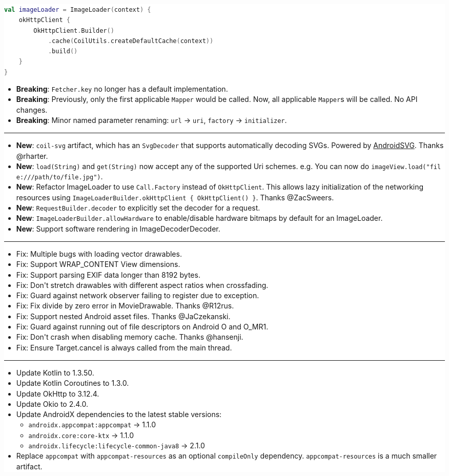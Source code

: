 ```kotlin
val imageLoader = ImageLoader(context) {
    okHttpClient {
        OkHttpClient.Builder()
            .cache(CoilUtils.createDefaultCache(context))
            .build()
    }
}
```

- **Breaking**: `Fetcher.key` no longer has a default implementation.
- **Breaking**: Previously, only the first applicable `Mapper` would be called. Now, all applicable `Mapper`s will be called. No API changes.
- **Breaking**: Minor named parameter renaming: `url` -> `uri`, `factory` -> `initializer`.

---

- **New**: `coil-svg` artifact, which has an `SvgDecoder` that supports automatically decoding SVGs. Powered by [AndroidSVG](https://github.com/BigBadaboom/androidsvg). Thanks @rharter.
- **New**: `load(String)` and `get(String)` now accept any of the supported Uri schemes. e.g. You can now do `imageView.load("file:///path/to/file.jpg")`.
- **New**: Refactor ImageLoader to use `Call.Factory` instead of `OkHttpClient`. This allows lazy initialization of the networking resources using `ImageLoaderBuilder.okHttpClient { OkHttpClient() }`. Thanks @ZacSweers.
- **New**: `RequestBuilder.decoder` to explicitly set the decoder for a request.
- **New**: `ImageLoaderBuilder.allowHardware` to enable/disable hardware bitmaps by default for an ImageLoader.
- **New**: Support software rendering in ImageDecoderDecoder.

---

- Fix: Multiple bugs with loading vector drawables.
- Fix: Support WRAP_CONTENT View dimensions.
- Fix: Support parsing EXIF data longer than 8192 bytes.
- Fix: Don't stretch drawables with different aspect ratios when crossfading.
- Fix: Guard against network observer failing to register due to exception.
- Fix: Fix divide by zero error in MovieDrawable. Thanks @R12rus.
- Fix: Support nested Android asset files. Thanks @JaCzekanski.
- Fix: Guard against running out of file descriptors on Android O and O_MR1.
- Fix: Don't crash when disabling memory cache. Thanks @hansenji.
- Fix: Ensure Target.cancel is always called from the main thread.

---

- Update Kotlin to 1.3.50.
- Update Kotlin Coroutines to 1.3.0.
- Update OkHttp to 3.12.4.
- Update Okio to 2.4.0.
- Update AndroidX dependencies to the latest stable versions:
    - `androidx.appcompat:appcompat` -> 1.1.0
    - `androidx.core:core-ktx` -> 1.1.0
    - `androidx.lifecycle:lifecycle-common-java8` -> 2.1.0
- Replace `appcompat` with `appcompat-resources` as an optional `compileOnly` dependency. `appcompat-resources` is a much smaller artifact.
